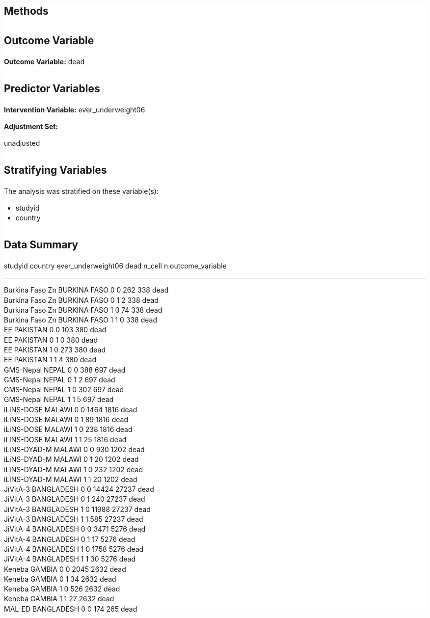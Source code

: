 





## Methods
## Outcome Variable

**Outcome Variable:** dead

## Predictor Variables

**Intervention Variable:** ever_underweight06

**Adjustment Set:**

unadjusted

## Stratifying Variables

The analysis was stratified on these variable(s):

* studyid
* country

## Data Summary

studyid           country                        ever_underweight06    dead   n_cell       n  outcome_variable 
----------------  -----------------------------  -------------------  -----  -------  ------  -----------------
Burkina Faso Zn   BURKINA FASO                   0                        0      262     338  dead             
Burkina Faso Zn   BURKINA FASO                   0                        1        2     338  dead             
Burkina Faso Zn   BURKINA FASO                   1                        0       74     338  dead             
Burkina Faso Zn   BURKINA FASO                   1                        1        0     338  dead             
EE                PAKISTAN                       0                        0      103     380  dead             
EE                PAKISTAN                       0                        1        0     380  dead             
EE                PAKISTAN                       1                        0      273     380  dead             
EE                PAKISTAN                       1                        1        4     380  dead             
GMS-Nepal         NEPAL                          0                        0      388     697  dead             
GMS-Nepal         NEPAL                          0                        1        2     697  dead             
GMS-Nepal         NEPAL                          1                        0      302     697  dead             
GMS-Nepal         NEPAL                          1                        1        5     697  dead             
iLiNS-DOSE        MALAWI                         0                        0     1464    1816  dead             
iLiNS-DOSE        MALAWI                         0                        1       89    1816  dead             
iLiNS-DOSE        MALAWI                         1                        0      238    1816  dead             
iLiNS-DOSE        MALAWI                         1                        1       25    1816  dead             
iLiNS-DYAD-M      MALAWI                         0                        0      930    1202  dead             
iLiNS-DYAD-M      MALAWI                         0                        1       20    1202  dead             
iLiNS-DYAD-M      MALAWI                         1                        0      232    1202  dead             
iLiNS-DYAD-M      MALAWI                         1                        1       20    1202  dead             
JiVitA-3          BANGLADESH                     0                        0    14424   27237  dead             
JiVitA-3          BANGLADESH                     0                        1      240   27237  dead             
JiVitA-3          BANGLADESH                     1                        0    11988   27237  dead             
JiVitA-3          BANGLADESH                     1                        1      585   27237  dead             
JiVitA-4          BANGLADESH                     0                        0     3471    5276  dead             
JiVitA-4          BANGLADESH                     0                        1       17    5276  dead             
JiVitA-4          BANGLADESH                     1                        0     1758    5276  dead             
JiVitA-4          BANGLADESH                     1                        1       30    5276  dead             
Keneba            GAMBIA                         0                        0     2045    2632  dead             
Keneba            GAMBIA                         0                        1       34    2632  dead             
Keneba            GAMBIA                         1                        0      526    2632  dead             
Keneba            GAMBIA                         1                        1       27    2632  dead             
MAL-ED            BANGLADESH                     0                        0      174     265  dead             